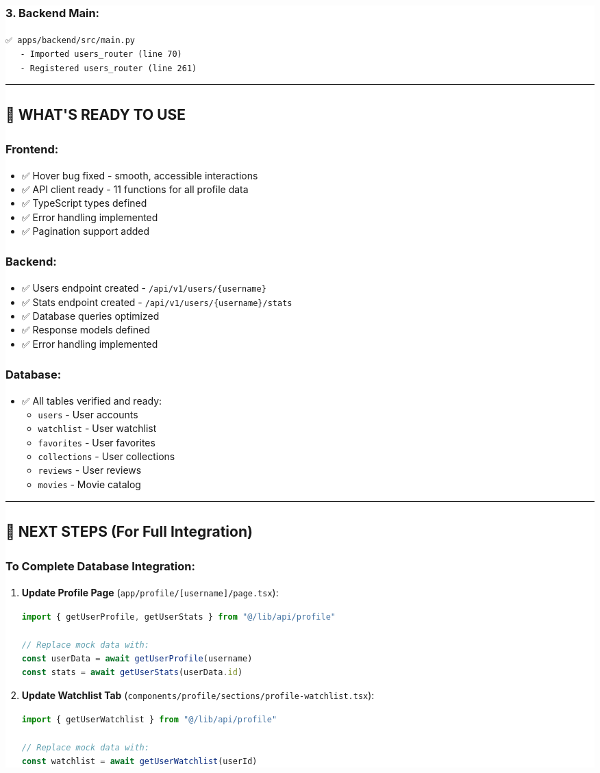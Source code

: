 ### **3. Backend Main:**
```
✅ apps/backend/src/main.py
   - Imported users_router (line 70)
   - Registered users_router (line 261)
```

---

## 🎯 WHAT'S READY TO USE

### **Frontend:**
- ✅ Hover bug fixed - smooth, accessible interactions
- ✅ API client ready - 11 functions for all profile data
- ✅ TypeScript types defined
- ✅ Error handling implemented
- ✅ Pagination support added

### **Backend:**
- ✅ Users endpoint created - `/api/v1/users/{username}`
- ✅ Stats endpoint created - `/api/v1/users/{username}/stats`
- ✅ Database queries optimized
- ✅ Response models defined
- ✅ Error handling implemented

### **Database:**
- ✅ All tables verified and ready:
  - `users` - User accounts
  - `watchlist` - User watchlist
  - `favorites` - User favorites
  - `collections` - User collections
  - `reviews` - User reviews
  - `movies` - Movie catalog

---

## 🚀 NEXT STEPS (For Full Integration)

### **To Complete Database Integration:**

1. **Update Profile Page** (`app/profile/[username]/page.tsx`):
   ```typescript
   import { getUserProfile, getUserStats } from "@/lib/api/profile"
   
   // Replace mock data with:
   const userData = await getUserProfile(username)
   const stats = await getUserStats(userData.id)
   ```

2. **Update Watchlist Tab** (`components/profile/sections/profile-watchlist.tsx`):
   ```typescript
   import { getUserWatchlist } from "@/lib/api/profile"
   
   // Replace mock data with:
   const watchlist = await getUserWatchlist(userId)
   ```
